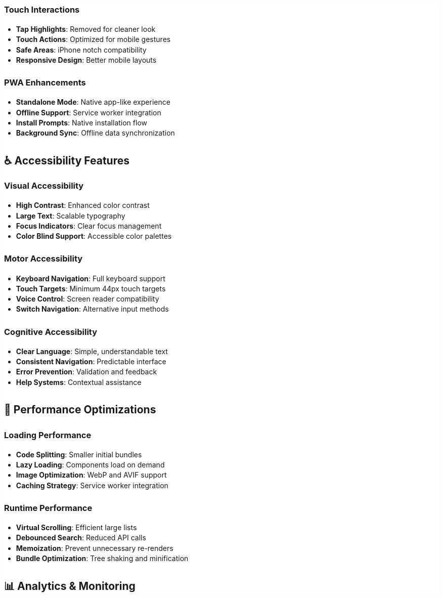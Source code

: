 ### **Touch Interactions**
- **Tap Highlights**: Removed for cleaner look
- **Touch Actions**: Optimized for mobile gestures
- **Safe Areas**: iPhone notch compatibility
- **Responsive Design**: Better mobile layouts

### **PWA Enhancements**
- **Standalone Mode**: Native app-like experience
- **Offline Support**: Service worker integration
- **Install Prompts**: Native installation flow
- **Background Sync**: Offline data synchronization

## ♿ **Accessibility Features**

### **Visual Accessibility**
- **High Contrast**: Enhanced color contrast
- **Large Text**: Scalable typography
- **Focus Indicators**: Clear focus management
- **Color Blind Support**: Accessible color palettes

### **Motor Accessibility**
- **Keyboard Navigation**: Full keyboard support
- **Touch Targets**: Minimum 44px touch targets
- **Voice Control**: Screen reader compatibility
- **Switch Navigation**: Alternative input methods

### **Cognitive Accessibility**
- **Clear Language**: Simple, understandable text
- **Consistent Navigation**: Predictable interface
- **Error Prevention**: Validation and feedback
- **Help Systems**: Contextual assistance

## 🚀 **Performance Optimizations**

### **Loading Performance**
- **Code Splitting**: Smaller initial bundles
- **Lazy Loading**: Components load on demand
- **Image Optimization**: WebP and AVIF support
- **Caching Strategy**: Service worker integration

### **Runtime Performance**
- **Virtual Scrolling**: Efficient large lists
- **Debounced Search**: Reduced API calls
- **Memoization**: Prevent unnecessary re-renders
- **Bundle Optimization**: Tree shaking and minification

## 📊 **Analytics & Monitoring**
